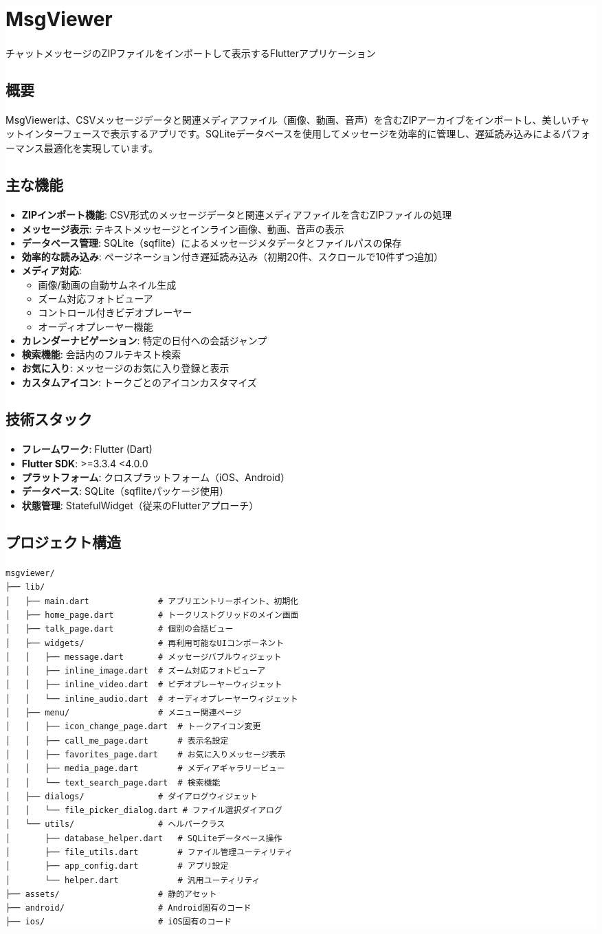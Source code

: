 # MsgViewer

チャットメッセージのZIPファイルをインポートして表示するFlutterアプリケーション

## 概要

MsgViewerは、CSVメッセージデータと関連メディアファイル（画像、動画、音声）を含むZIPアーカイブをインポートし、美しいチャットインターフェースで表示するアプリです。SQLiteデータベースを使用してメッセージを効率的に管理し、遅延読み込みによるパフォーマンス最適化を実現しています。

## 主な機能

- **ZIPインポート機能**: CSV形式のメッセージデータと関連メディアファイルを含むZIPファイルの処理
- **メッセージ表示**: テキストメッセージとインライン画像、動画、音声の表示
- **データベース管理**: SQLite（sqflite）によるメッセージメタデータとファイルパスの保存
- **効率的な読み込み**: ページネーション付き遅延読み込み（初期20件、スクロールで10件ずつ追加）
- **メディア対応**:
  - 画像/動画の自動サムネイル生成
  - ズーム対応フォトビューア
  - コントロール付きビデオプレーヤー
  - オーディオプレーヤー機能
- **カレンダーナビゲーション**: 特定の日付への会話ジャンプ
- **検索機能**: 会話内のフルテキスト検索
- **お気に入り**: メッセージのお気に入り登録と表示
- **カスタムアイコン**: トークごとのアイコンカスタマイズ

## 技術スタック

- **フレームワーク**: Flutter (Dart)
- **Flutter SDK**: >=3.3.4 <4.0.0
- **プラットフォーム**: クロスプラットフォーム（iOS、Android）
- **データベース**: SQLite（sqfliteパッケージ使用）
- **状態管理**: StatefulWidget（従来のFlutterアプローチ）

## プロジェクト構造

```
msgviewer/
├── lib/
│   ├── main.dart              # アプリエントリーポイント、初期化
│   ├── home_page.dart         # トークリストグリッドのメイン画面
│   ├── talk_page.dart         # 個別の会話ビュー
│   ├── widgets/               # 再利用可能なUIコンポーネント
│   │   ├── message.dart       # メッセージバブルウィジェット
│   │   ├── inline_image.dart  # ズーム対応フォトビューア
│   │   ├── inline_video.dart  # ビデオプレーヤーウィジェット
│   │   └── inline_audio.dart  # オーディオプレーヤーウィジェット
│   ├── menu/                  # メニュー関連ページ
│   │   ├── icon_change_page.dart  # トークアイコン変更
│   │   ├── call_me_page.dart      # 表示名設定
│   │   ├── favorites_page.dart    # お気に入りメッセージ表示
│   │   ├── media_page.dart        # メディアギャラリービュー
│   │   └── text_search_page.dart  # 検索機能
│   ├── dialogs/               # ダイアログウィジェット
│   │   └── file_picker_dialog.dart # ファイル選択ダイアログ
│   └── utils/                 # ヘルパークラス
│       ├── database_helper.dart   # SQLiteデータベース操作
│       ├── file_utils.dart        # ファイル管理ユーティリティ
│       ├── app_config.dart        # アプリ設定
│       └── helper.dart            # 汎用ユーティリティ
├── assets/                    # 静的アセット
├── android/                   # Android固有のコード
├── ios/                       # iOS固有のコード
```